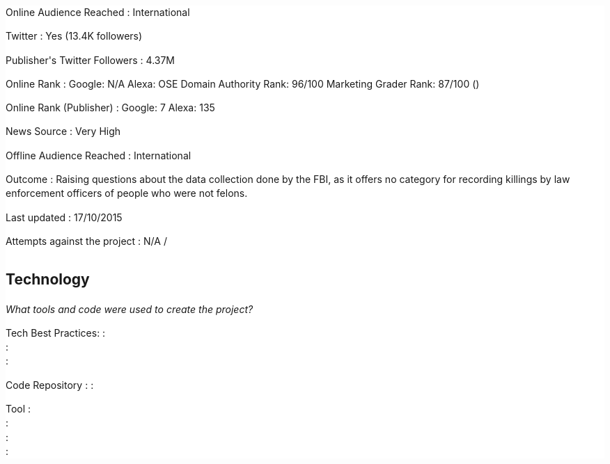 

Online Audience Reached
:   International



Twitter
:   Yes (13.4K followers)



Publisher's Twitter Followers
:   4.37M



Online Rank
:    Google:   N/A   Alexa:     OSE Domain Authority Rank:   96/100 Marketing Grader Rank:   87/100 ()


Online Rank (Publisher)
:    Google:   7  Alexa:   135



News Source
:   Very High



Offline Audience Reached
:   International



Outcome
:   Raising questions about the data collection done by the FBI, as it offers no category for recording killings by law enforcement officers of people who were not felons.



Last updated
:   17/10/2015


Attempts against the project
:   N/A  / 


## Technology

_What tools and code were used to create the project?_

Tech Best Practices:
:    
:     
:    

Code Repository
:   []()
:   []()

Tool
:   
:   
:   
:   
